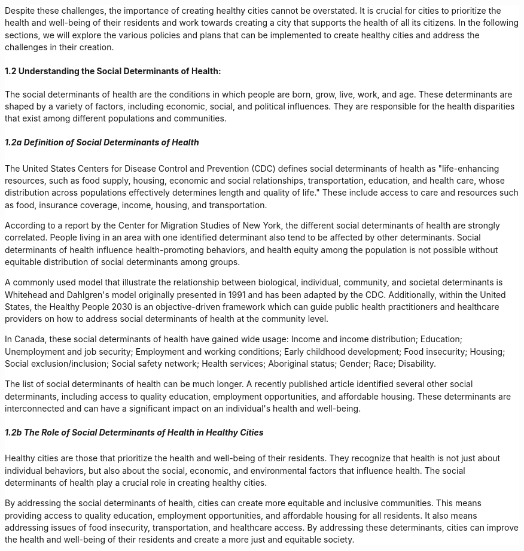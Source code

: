 Despite these challenges, the importance of creating healthy cities cannot be overstated. It is crucial for cities to prioritize the health and well-being of their residents and work towards creating a city that supports the health of all its citizens. In the following sections, we will explore the various policies and plans that can be implemented to create healthy cities and address the challenges in their creation.





#### 1.2 Understanding the Social Determinants of Health:

The social determinants of health are the conditions in which people are born, grow, live, work, and age. These determinants are shaped by a variety of factors, including economic, social, and political influences. They are responsible for the health disparities that exist among different populations and communities.

##### 1.2a Definition of Social Determinants of Health

The United States Centers for Disease Control and Prevention (CDC) defines social determinants of health as "life-enhancing resources, such as food supply, housing, economic and social relationships, transportation, education, and health care, whose distribution across populations effectively determines length and quality of life." These include access to care and resources such as food, insurance coverage, income, housing, and transportation.

According to a report by the Center for Migration Studies of New York, the different social determinants of health are strongly correlated. People living in an area with one identified determinant also tend to be affected by other determinants. Social determinants of health influence health-promoting behaviors, and health equity among the population is not possible without equitable distribution of social determinants among groups.

A commonly used model that illustrate the relationship between biological, individual, community, and societal determinants is Whitehead and Dahlgren's model originally presented in 1991 and has been adapted by the CDC. Additionally, within the United States, the Healthy People 2030 is an objective-driven framework which can guide public health practitioners and healthcare providers on how to address social determinants of health at the community level.

In Canada, these social determinants of health have gained wide usage: Income and income distribution; Education; Unemployment and job security; Employment and working conditions; Early childhood development; Food insecurity; Housing; Social exclusion/inclusion; Social safety network; Health services; Aboriginal status; Gender; Race; Disability.

The list of social determinants of health can be much longer. A recently published article identified several other social determinants, including access to quality education, employment opportunities, and affordable housing. These determinants are interconnected and can have a significant impact on an individual's health and well-being.

##### 1.2b The Role of Social Determinants of Health in Healthy Cities

Healthy cities are those that prioritize the health and well-being of their residents. They recognize that health is not just about individual behaviors, but also about the social, economic, and environmental factors that influence health. The social determinants of health play a crucial role in creating healthy cities.

By addressing the social determinants of health, cities can create more equitable and inclusive communities. This means providing access to quality education, employment opportunities, and affordable housing for all residents. It also means addressing issues of food insecurity, transportation, and healthcare access. By addressing these determinants, cities can improve the health and well-being of their residents and create a more just and equitable society.
